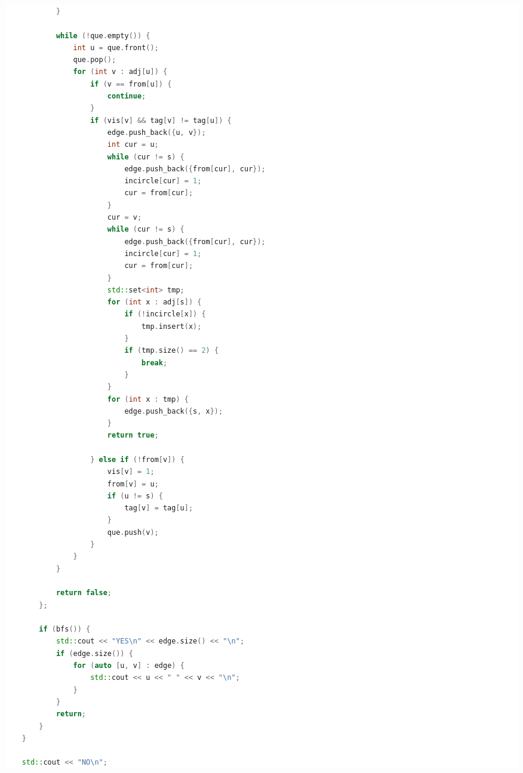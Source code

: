 ```cpp
            }

            while (!que.empty()) {
                int u = que.front();
                que.pop();
                for (int v : adj[u]) {
                    if (v == from[u]) {
                        continue;
                    }
                    if (vis[v] && tag[v] != tag[u]) {
                        edge.push_back({u, v});
                        int cur = u;
                        while (cur != s) {
                            edge.push_back({from[cur], cur});
                            incircle[cur] = 1;
                            cur = from[cur];
                        }
                        cur = v;
                        while (cur != s) {
                            edge.push_back({from[cur], cur});
                            incircle[cur] = 1;
                            cur = from[cur];
                        }
                        std::set<int> tmp;
                        for (int x : adj[s]) {
                            if (!incircle[x]) {
                                tmp.insert(x);
                            }
                            if (tmp.size() == 2) {
                                break;
                            }
                        }
                        for (int x : tmp) {
                            edge.push_back({s, x});
                        }
                        return true;

                    } else if (!from[v]) {
                        vis[v] = 1;
                        from[v] = u;
                        if (u != s) {
                            tag[v] = tag[u];
                        }
                        que.push(v);
                    }
                }
            }

            return false;
        };

        if (bfs()) {
            std::cout << "YES\n" << edge.size() << "\n";
            if (edge.size()) {
                for (auto [u, v] : edge) {
                    std::cout << u << " " << v << "\n";
                }
            }
            return;
        }
    }

    std::cout << "NO\n";
```